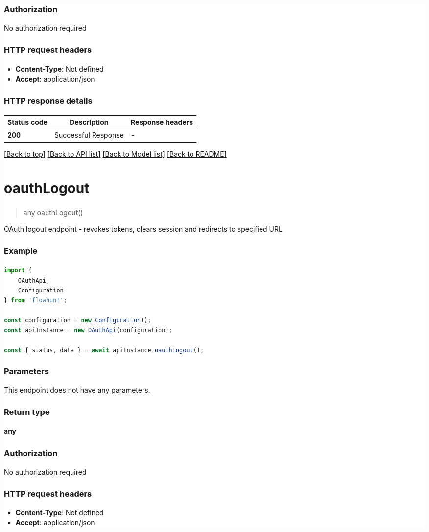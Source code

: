 ### Authorization

No authorization required

### HTTP request headers

 - **Content-Type**: Not defined
 - **Accept**: application/json


### HTTP response details
| Status code | Description | Response headers |
|-------------|-------------|------------------|
|**200** | Successful Response |  -  |

[[Back to top]](#) [[Back to API list]](../README.md#documentation-for-api-endpoints) [[Back to Model list]](../README.md#documentation-for-models) [[Back to README]](../README.md)

# **oauthLogout**
> any oauthLogout()

OAuth logout endpoint - revokes tokens, clears session and redirects to specified URL

### Example

```typescript
import {
    OAuthApi,
    Configuration
} from 'flowhunt';

const configuration = new Configuration();
const apiInstance = new OAuthApi(configuration);

const { status, data } = await apiInstance.oauthLogout();
```

### Parameters
This endpoint does not have any parameters.


### Return type

**any**

### Authorization

No authorization required

### HTTP request headers

 - **Content-Type**: Not defined
 - **Accept**: application/json
